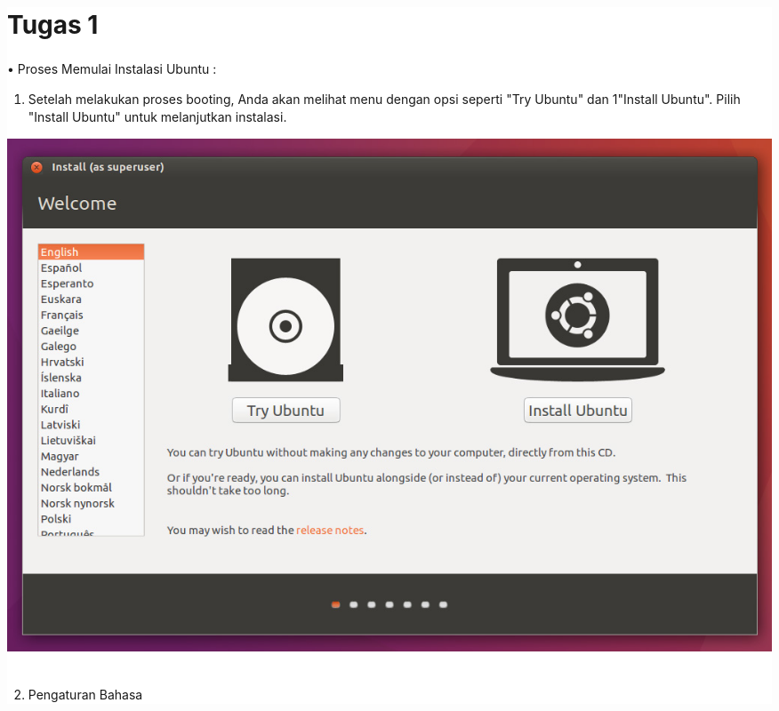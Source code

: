 # Tugas 1

•	Proses  Memulai Instalasi Ubuntu :
1.	Setelah melakukan proses booting, Anda akan melihat menu dengan opsi seperti "Try Ubuntu" dan 1"Install Ubuntu". Pilih "Install Ubuntu" untuk melanjutkan instalasi.
  <div align="center">
  <img src="https://github.com/fatsyaalfin15/Sistem-Operasi/blob/main/%60Instalasi_ubuntu/Pertama.jpg" alt="Deskripsi Gambar" width="1000"/>
   </div>
  <br>

2. Pengaturan Bahasa
   <div align="center">